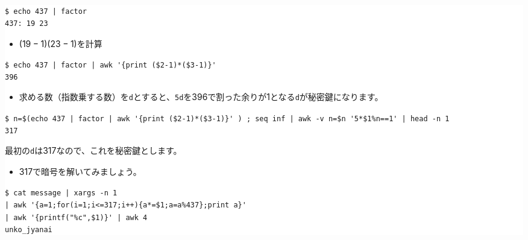 ```
$ echo 437 | factor
437: 19 23
```

* $(19 - 1)(23 - 1)$を計算

```
$ echo 437 | factor | awk '{print ($2-1)*($3-1)}'
396
```

* 求める数（指数乗する数）を`d`とすると、`5d`を396で割った余りが1となる`d`が秘密鍵になります。

```
$ n=$(echo 437 | factor | awk '{print ($2-1)*($3-1)}' ) ; seq inf | awk -v n=$n '5*$1%n==1' | head -n 1
317
```

最初の`d`は317なので、これを秘密鍵とします。

* 317で暗号を解いてみましょう。

```
$ cat message | xargs -n 1 
| awk '{a=1;for(i=1;i<=317;i++){a*=$1;a=a%437};print a}' 
| awk '{printf("%c",$1)}' | awk 4
unko_jyanai
```
